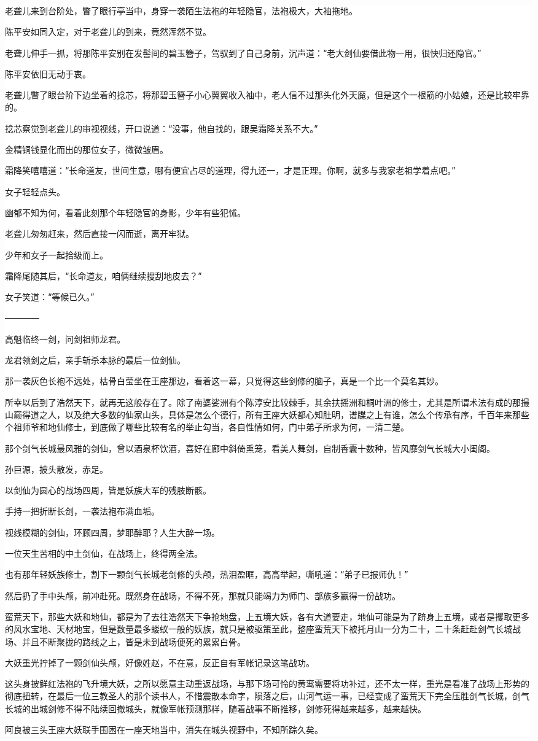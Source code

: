    老聋儿来到台阶处，瞥了眼行亭当中，身穿一袭陌生法袍的年轻隐官，法袍极大，大袖拖地。

   陈平安如同入定，对于老聋儿的到来，竟然浑然不觉。

   老聋儿伸手一抓，将那陈平安别在发髻间的碧玉簪子，驾驭到了自己身前，沉声道：“老大剑仙要借此物一用，很快归还隐官。”

   陈平安依旧无动于衷。

   老聋儿瞥了眼台阶下边坐着的捻芯，将那碧玉簪子小心翼翼收入袖中，老人信不过那头化外天魔，但是这个一根筋的小姑娘，还是比较牢靠的。

   捻芯察觉到老聋儿的审视视线，开口说道：“没事，他自找的，跟吴霜降关系不大。”

   金精铜钱显化而出的那位女子，微微皱眉。

   霜降笑嘻嘻道：“长命道友，世间生意，哪有便宜占尽的道理，得九还一，才是正理。你啊，就多与我家老祖学着点吧。”

   女子轻轻点头。

   幽郁不知为何，看着此刻那个年轻隐官的身影，少年有些犯怵。

   老聋儿匆匆赶来，然后直接一闪而逝，离开牢狱。

   少年和女子一起拾级而上。

   霜降尾随其后，“长命道友，咱俩继续搜刮地皮去？”

   女子笑道：“等候已久。”

   ————

   高魁临终一剑，问剑祖师龙君。

   龙君领剑之后，亲手斩杀本脉的最后一位剑仙。

   那一袭灰色长袍不远处，枯骨白莹坐在王座那边，看着这一幕，只觉得这些剑修的脑子，真是一个比一个莫名其妙。

   所幸以后到了浩然天下，就再无这般存在了。除了南婆娑洲有个陈淳安比较棘手，其余扶摇洲和桐叶洲的修士，尤其是所谓术法有成的那撮山巅得道之人，以及绝大多数的仙家山头，具体是怎么个德行，所有王座大妖都心知肚明，谱牒之上有谁，怎么个传承有序，千百年来那些个祖师爷和地仙修士，到底做了哪些比较有名的举止勾当，各自性情如何，门中弟子所求为何，一清二楚。

   那个剑气长城最风雅的剑仙，曾以酒泉杯饮酒，喜好在廊中斜倚熏笼，看美人舞剑，自制香囊十数种，皆风靡剑气长城大小闺阁。

   孙巨源，披头散发，赤足。

   以剑仙为圆心的战场四周，皆是妖族大军的残肢断骸。

   手持一把折断长剑，一袭法袍布满血垢。

   视线模糊的剑仙，环顾四周，梦耶醉耶？人生大醉一场。

   一位天生苦相的中土剑仙，在战场上，终得两全法。

   也有那年轻妖族修士，割下一颗剑气长城老剑修的头颅，热泪盈眶，高高举起，嘶吼道：“弟子已报师仇！”

   然后扔了手中头颅，前冲赴死。既然身在战场，不得不死，那就只能竭力为师门、部族多赢得一份战功。

   蛮荒天下，那些大妖和地仙，都是为了去往浩然天下争抢地盘，上五境大妖，各有大道要走，地仙可能是为了跻身上五境，或者是攫取更多的风水宝地、天材地宝，但是数量最多蝼蚁一般的妖族，就只是被驱策至此，整座蛮荒天下被托月山一分为二十，二十条赶赴剑气长城战场、并且不断聚拢的路线之上，皆是未到战场便死的累累白骨。

   大妖重光拧掉了一颗剑仙头颅，好像姓赵，不在意，反正自有军帐记录这笔战功。

   这头身披鲜红法袍的飞升境大妖，之所以愿意主动重返战场，与那下场可怜的黄鸾需要将功补过，还不太一样，重光是看准了战场上形势的彻底扭转，在最后一位三教圣人的那个读书人，不惜震散本命字，陨落之后，山河气运一事，已经变成了蛮荒天下完全压胜剑气长城，剑气长城的出城剑修不得不陆续回撤城头，就像军帐预测那样，随着战事不断推移，剑修死得越来越多，越来越快。

   阿良被三头王座大妖联手围困在一座天地当中，消失在城头视野中，不知所踪久矣。
